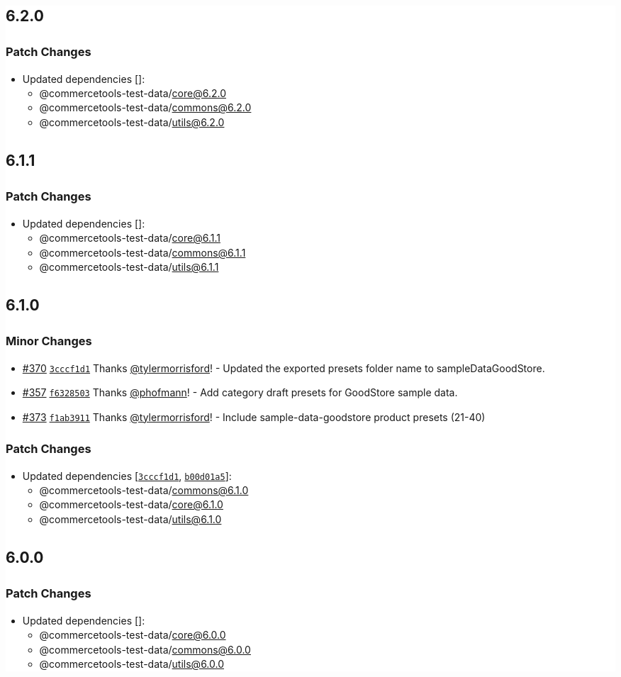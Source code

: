 ## 6.2.0

### Patch Changes

- Updated dependencies []:
  - @commercetools-test-data/core@6.2.0
  - @commercetools-test-data/commons@6.2.0
  - @commercetools-test-data/utils@6.2.0

## 6.1.1

### Patch Changes

- Updated dependencies []:
  - @commercetools-test-data/core@6.1.1
  - @commercetools-test-data/commons@6.1.1
  - @commercetools-test-data/utils@6.1.1

## 6.1.0

### Minor Changes

- [#370](https://github.com/commercetools/test-data/pull/370) [`3cccf1d1`](https://github.com/commercetools/test-data/commit/3cccf1d19057b05cb65c9696465b6dcd5ddafa97) Thanks [@tylermorrisford](https://github.com/tylermorrisford)! - Updated the exported presets folder name to sampleDataGoodStore.

- [#357](https://github.com/commercetools/test-data/pull/357) [`f6328503`](https://github.com/commercetools/test-data/commit/f632850380fadd47425b8e6062dfcfa53490b3fa) Thanks [@phofmann](https://github.com/phofmann)! - Add category draft presets for GoodStore sample data.

- [#373](https://github.com/commercetools/test-data/pull/373) [`f1ab3911`](https://github.com/commercetools/test-data/commit/f1ab3911664e220b997fc8fa9b1a294ed461ed1f) Thanks [@tylermorrisford](https://github.com/tylermorrisford)! - Include sample-data-goodstore product presets (21-40)

### Patch Changes

- Updated dependencies [[`3cccf1d1`](https://github.com/commercetools/test-data/commit/3cccf1d19057b05cb65c9696465b6dcd5ddafa97), [`b00d01a5`](https://github.com/commercetools/test-data/commit/b00d01a5aa67265e726e2d739f067ead042d436f)]:
  - @commercetools-test-data/commons@6.1.0
  - @commercetools-test-data/core@6.1.0
  - @commercetools-test-data/utils@6.1.0

## 6.0.0

### Patch Changes

- Updated dependencies []:
  - @commercetools-test-data/core@6.0.0
  - @commercetools-test-data/commons@6.0.0
  - @commercetools-test-data/utils@6.0.0
